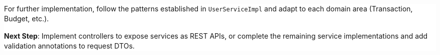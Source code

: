 For further implementation, follow the patterns established in `UserServiceImpl` and adapt to each domain area (Transaction, Budget, etc.).

**Next Step**: Implement controllers to expose services as REST APIs, or complete the remaining service implementations and add validation annotations to request DTOs.
